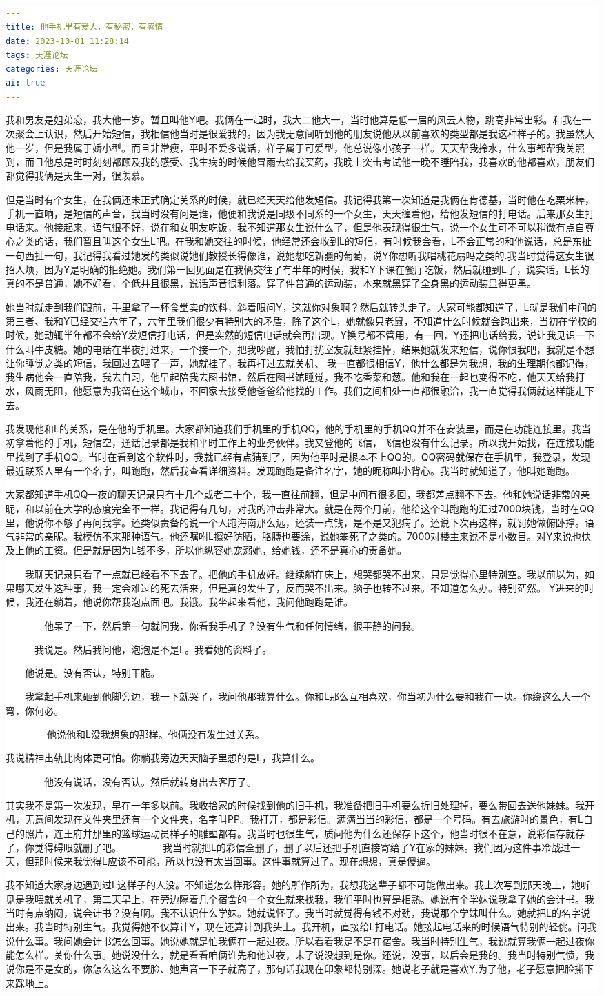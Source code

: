 ```yaml
---
title: 他手机里有爱人，有秘密，有感情
date: 2023-10-01 11:28:14
tags: 天涯论坛
categories: 天涯论坛
ai: true
---
```


我和男友是姐弟恋，我大他一岁。暂且叫他Y吧。我俩在一起时，我大二他大一，当时他算是低一届的风云人物，跳高非常出彩。和我在一次聚会上认识，然后开始短信，我相信他当时是很爱我的。因为我无意间听到他的朋友说他从以前喜欢的类型都是我这种样子的。我虽然大他一岁，但是我属于娇小型。而且非常瘦，平时不爱多说话，样子属于可爱型，他总说像小孩子一样。天天帮我拎水，什么事都帮我关照到，而且他总是时时刻刻都顾及我的感受、我生病的时候他冒雨去给我买药，我晚上突击考试他一晚不睡陪我，我喜欢的他都喜欢，朋友们都觉得我俩是天生一对，很羡慕。

但是当时有个女生，在我俩还未正式确定关系的时候，就已经天天给他发短信。我记得我第一次知道是我俩在肯德基，当时他在吃栗米棒，手机一直响，是短信的声音，我当时没有问是谁，他便和我说是同级不同系的一个女生，天天缠着他，给他发短信的打电话。后来那女生打电话来。他接起来，语气很不好，说在和女朋友吃饭，我不知道那女生说什么了，但是他表现得很生气，说一个女生可不可以稍微有点自尊心之类的话，我们暂且叫这个女生L吧。在我和她交往的时候，他经常还会收到L的短信，有时候我会看，L不会正常的和他说话，总是东扯一句西扯一句，我记得我看过她发的类似说她们教授长得像谁，说她想吃新疆的葡萄，说Y你想听我唱桃花扇吗之类的.我当时觉得这女生很招人烦，因为Y是明确的拒绝她。我们第一回见面是在我俩交往了有半年的时候，我和Y下课在餐厅吃饭，然后就碰到L了，说实话，L长的真的不是普通，她不好看，个低并且很黑，说话声音很利落。穿了件普通的运动装，本来就黑穿了全身黑的运动装显得更黑。

她当时就走到我们跟前，手里拿了一杯食堂卖的饮料，斜着眼问Y，这就你对象啊？然后就转头走了。大家可能都知道了，L就是我们中间的第三者、我和Y已经交往六年了，六年里我们很少有特别大的矛盾，除了这个L，她就像只老鼠，不知道什么时候就会跑出来，当初在学校的时候，她动辄半年都不会给Y发短信打电话，但是突然的短信电话就会再出现。Y换号都不管用，有一回，Y还把电话给我，说让我见识一下什么叫牛皮糖。她的电话在半夜打过来，一个接一个，把我吵醒，我怕打扰室友就赶紧挂掉，结果她就发来短信，说你恨我吧，我就是不想让你睡觉之类的短信，我回过去喂了一声，她就挂了，我再打过去就关机、 我一直都很相信Y，他什么都是为我想，我的生理期他都记得，我生病他会一直陪我，我去自习，他早起陪我去图书馆，然后在图书馆睡觉，我不吃香菜和葱。他和我在一起也变得不吃，他天天给我打水，风雨无阻，他愿意为我留在这个城市，不回家去接受他爸爸给他找的工作。我们之间相处一直都很融洽，我一直觉得我俩就这样能走下去。

我发现他和L的关系，是在他的手机里。大家都知道我们手机里的手机QQ，他的手机里的手机QQ并不在安装里，而是在功能连接里。我当初拿着他的手机，短信空，通话记录都是我和平时工作上的业务伙伴。我又登他的飞信，飞信也没有什么记录。所以我开始找，在连接功能里找到了手机QQ。当时在看到这个软件时，我就已经有点猜到了，因为他平时是根本不上QQ的。QQ密码就保存在手机里，我登录，发现最近联系人里有一个名字，叫跑跑，然后我查看详细资料。发现跑跑是备注名字，她的昵称叫小背心。我当时就知道了，他叫她跑跑。

大家都知道手机QQ一夜的聊天记录只有十几个或者二十个，我一直往前翻，但是中间有很多回，我都差点翻不下去。他和她说话非常的亲昵，和以前在大学的态度完全不一样。我记得有几句，对我的冲击非常大。就是在两个月前，他给这个叫跑跑的汇过7000块钱，当时在QQ里，他说你不够了再问我拿。还类似责备的说一个人跑海南那么远，还装一点钱，是不是又犯病了。还说下次再这样，就罚她做俯卧撑。语气非常的亲昵。我模仿不来那种语气。他还嘱咐L擦好防晒，胳膊也要涂，说她笨死了之类的。7000对楼主来说不是小数目。对Y来说也快及上他的工资。但是就是因为L钱不多，所以他纵容她宠溺她，给她钱，还不是真心的责备她。 　　

　　我聊天记录只看了一点就已经看不下去了。把他的手机放好。继续躺在床上，想哭都哭不出来，只是觉得心里特别空。我以前以为，如果哪天发生这种事，我一定会难过的死去活来，但是真的发生了，反而哭不出来。脑子也转不过来。不知道怎么办。特别茫然。 Y进来的时候，我还在躺着，他说你帮我泡点面吧。我饿。我坐起来看他，我问他跑跑是谁。

　　　　他呆了一下，然后第一句就问我，你看我手机了？没有生气和任何情绪，很平静的问我。 　

　　　我说是。然后我问他，泡泡是不是L。我看她的资料了。 　　

　　他说是。没有否认，特别干脆。 　　

　　我拿起手机来砸到他脚旁边，我一下就哭了，我问他那我算什么。你和L那么互相喜欢，你当初为什么要和我在一块。你绕这么大一个弯，你何必。

　　 　　他说他和L没我想象的那样。他俩没有发生过关系。 　　　　

我说精神出轨比肉体更可怕。你躺我旁边天天脑子里想的是L，我算什么。

　　　　他没有说话，没有否认。然后就转身出去客厅了。

其实我不是第一次发现，早在一年多以前。我收拾家的时候找到他的旧手机，我准备把旧手机要么折旧处理掉，要么带回去送他妹妹。我开机，无意间发现在文件夹里还有一个文件夹，名字叫PP。我打开，都是彩信。满满当当的彩信，都是一个号码。有去旅游时的景色，有L自己的照片，连王府井那里的篮球运动员样子的雕塑都有。我当时也很生气，质问他为什么还保存下这个，他当时很不在意，说彩信存就存了，你觉得碍眼就删了吧。 　　　　我当时就把L的彩信全删了，删了以后还把手机直接寄给了Y在家的妹妹。我们因为这件事冷战过一天，但那时候来我觉得L应该不可能，所以也没有太当回事。这件事就算过了。现在想想，真是傻逼。

我不知道大家身边遇到过L这样子的人没。不知道怎么样形容。她的所作所为，我想我这辈子都不可能做出来。我上次写到那天晚上，她听见是我喂就关机了，第二天早上，在旁边隔着几个宿舍的一个女生就来找我，我们平时也算是相熟。她说有个学妹说我拿了她的会计书。我当时有点纳闷，说会计书？没有啊。我不认识什么学妹。她就说怪了。我当时就觉得有钱不对劲，我说那个学妹叫什么。她就把L的名字说出来。我当时特别生气。我觉得她不仅算计Y，现在还算计到我头上。我开机，直接给L打电话。她接起电话来的时候语气特别的轻佻。问我说什么事。我问她会计书怎么回事。她说她就是怕我俩在一起过夜。所以看看我是不是在宿舍。我当时特别生气，我说就算我俩一起过夜你能怎么样。关你什么事。她说没什么，就是看看咱俩谁先和他过夜，末了说没想到是你。还说，没事，以后会是我的。我当时特别气愤，我说你是不是女的，你怎么这么不要脸、她声音一下子就高了，那句话我现在印象都特别深。她说老子就是喜欢Y,为了他，老子愿意把脸撕下来踩地上。 　　 　　

